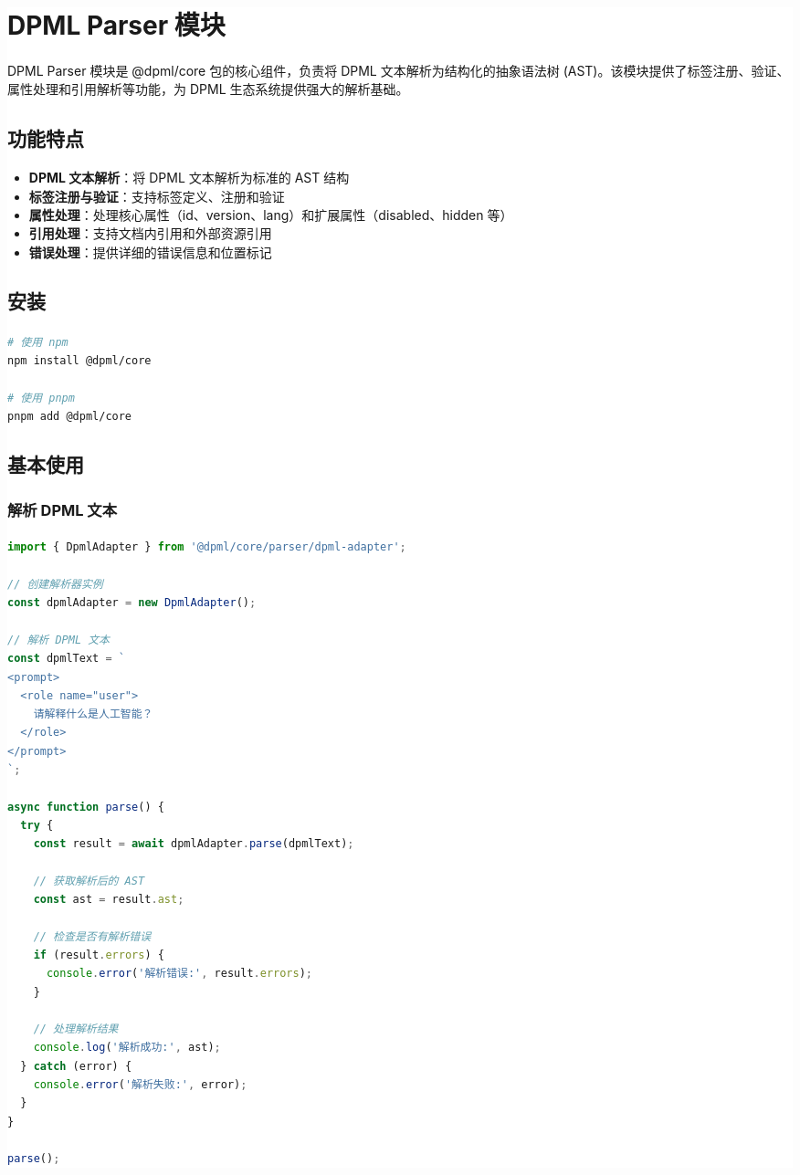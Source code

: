# DPML Parser 模块

DPML Parser 模块是 @dpml/core 包的核心组件，负责将 DPML 文本解析为结构化的抽象语法树 (AST)。该模块提供了标签注册、验证、属性处理和引用解析等功能，为 DPML 生态系统提供强大的解析基础。

## 功能特点

- **DPML 文本解析**：将 DPML 文本解析为标准的 AST 结构
- **标签注册与验证**：支持标签定义、注册和验证
- **属性处理**：处理核心属性（id、version、lang）和扩展属性（disabled、hidden 等）
- **引用处理**：支持文档内引用和外部资源引用
- **错误处理**：提供详细的错误信息和位置标记

## 安装

```bash
# 使用 npm
npm install @dpml/core

# 使用 pnpm 
pnpm add @dpml/core
```

## 基本使用

### 解析 DPML 文本

```typescript
import { DpmlAdapter } from '@dpml/core/parser/dpml-adapter';

// 创建解析器实例
const dpmlAdapter = new DpmlAdapter();

// 解析 DPML 文本
const dpmlText = `
<prompt>
  <role name="user">
    请解释什么是人工智能？
  </role>
</prompt>
`;

async function parse() {
  try {
    const result = await dpmlAdapter.parse(dpmlText);
    
    // 获取解析后的 AST
    const ast = result.ast;
    
    // 检查是否有解析错误
    if (result.errors) {
      console.error('解析错误:', result.errors);
    }
    
    // 处理解析结果
    console.log('解析成功:', ast);
  } catch (error) {
    console.error('解析失败:', error);
  }
}

parse();
```